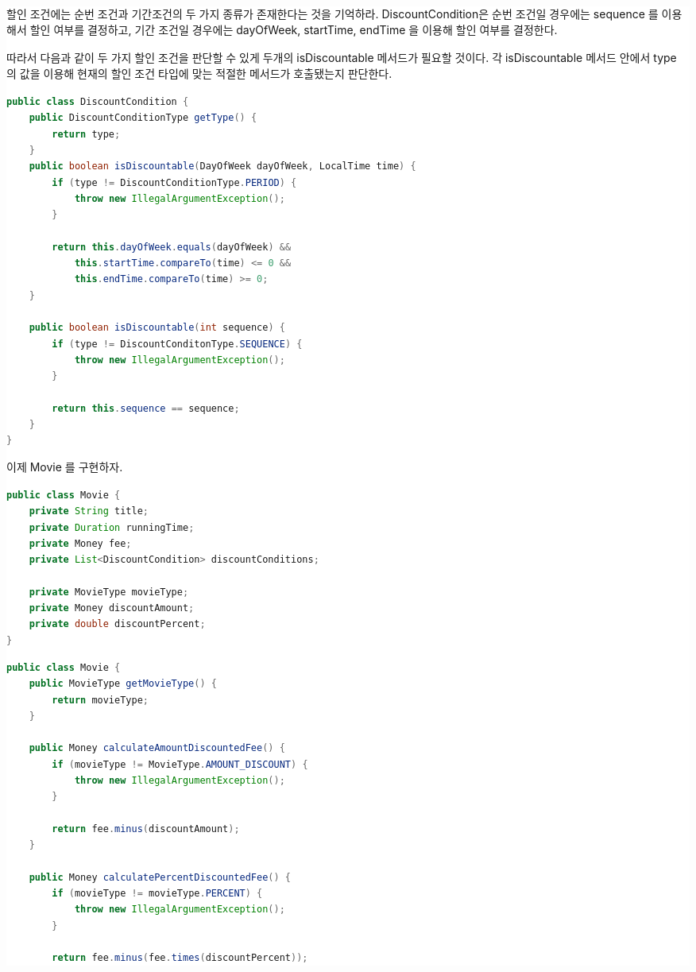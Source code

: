 할인 조건에는 순번 조건과 기간조건의 두 가지 종류가 존재한다는 것을 기억하라. DiscountCondition은 순번 조건일 경우에는 sequence 를 이용해서 할인 여부를 결정하고, 기간 조건일 경우에는 dayOfWeek, startTime, endTime 을 이용해 할인 여부를 결정한다.

따라서 다음과 같이 두 가지 할인 조건을 판단할 수 있게 두개의 isDiscountable 메서드가 필요할 것이다. 각 isDiscountable 메서드 안에서 type 의 값을 이용해 현재의 할인 조건 타입에 맞는 적절한 메서드가 호출됐는지 판단한다.

```java
public class DiscountCondition {
    public DiscountConditionType getType() {
        return type;
    }
    public boolean isDiscountable(DayOfWeek dayOfWeek, LocalTime time) {
        if (type != DiscountConditionType.PERIOD) {
            throw new IllegalArgumentException();
        }
        
        return this.dayOfWeek.equals(dayOfWeek) &&
            this.startTime.compareTo(time) <= 0 &&
            this.endTime.compareTo(time) >= 0;
    }
    
    public boolean isDiscountable(int sequence) {
        if (type != DiscountConditonType.SEQUENCE) {
            throw new IllegalArgumentException();
        }
        
        return this.sequence == sequence;
    }
}
```



이제 Movie 를 구현하자.

```java
public class Movie {
    private String title;
    private Duration runningTime;
    private Money fee;
    private List<DiscountCondition> discountConditions;
    
    private MovieType movieType;
    private Money discountAmount;
    private double discountPercent;
}
```

```java
public class Movie {
    public MovieType getMovieType() {
        return movieType;
    }
    
    public Money calculateAmountDiscountedFee() {
        if (movieType != MovieType.AMOUNT_DISCOUNT) {
            throw new IllegalArgumentException();
        }
        
        return fee.minus(discountAmount);
    }
    
    public Money calculatePercentDiscountedFee() {
        if (movieType != movieType.PERCENT) {
            throw new IllegalArgumentException();
        }
        
        return fee.minus(fee.times(discountPercent));
```